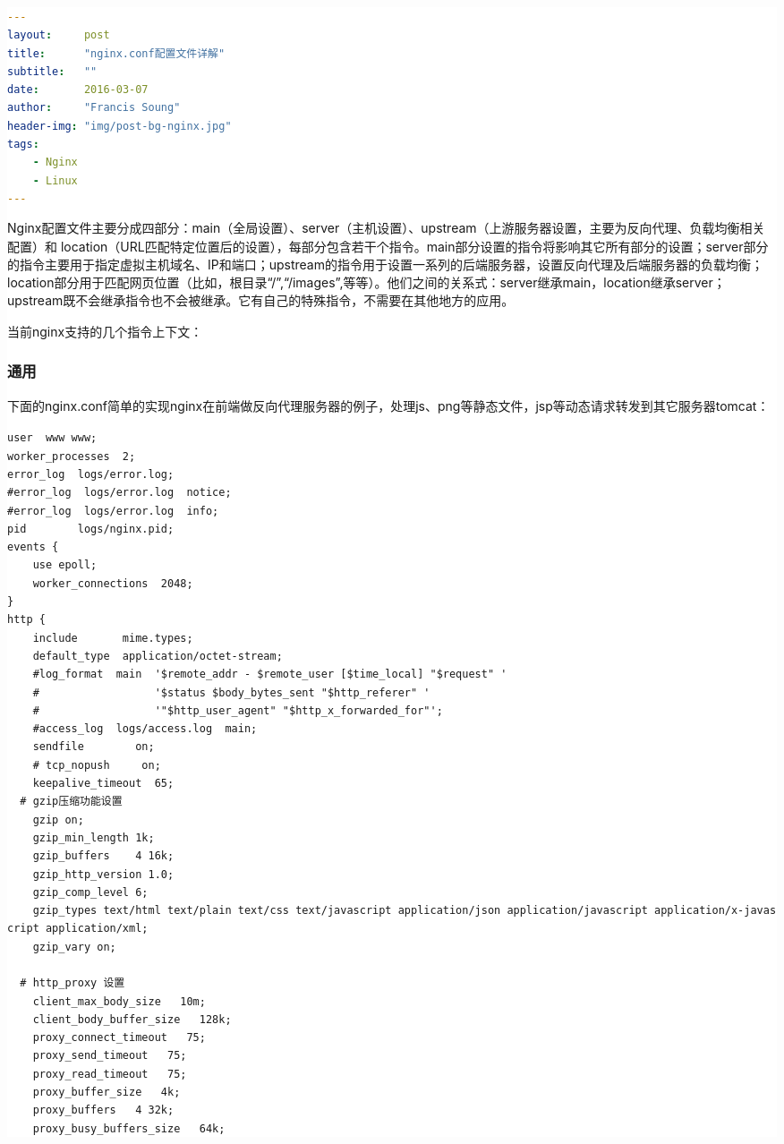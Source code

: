 ```yaml
---
layout:     post
title:      "nginx.conf配置文件详解"
subtitle:   ""
date:       2016-03-07
author:     "Francis Soung"
header-img: "img/post-bg-nginx.jpg"
tags:
    - Nginx
    - Linux
---
```


Nginx配置文件主要分成四部分：main（全局设置）、server（主机设置）、upstream（上游服务器设置，主要为反向代理、负载均衡相关配置）和 location（URL匹配特定位置后的设置），每部分包含若干个指令。main部分设置的指令将影响其它所有部分的设置；server部分的指令主要用于指定虚拟主机域名、IP和端口；upstream的指令用于设置一系列的后端服务器，设置反向代理及后端服务器的负载均衡；location部分用于匹配网页位置（比如，根目录“/”,“/images”,等等）。他们之间的关系式：server继承main，location继承server；upstream既不会继承指令也不会被继承。它有自己的特殊指令，不需要在其他地方的应用。

当前nginx支持的几个指令上下文：

### 通用

下面的nginx.conf简单的实现nginx在前端做反向代理服务器的例子，处理js、png等静态文件，jsp等动态请求转发到其它服务器tomcat：

```
user  www www;
worker_processes  2;
error_log  logs/error.log;
#error_log  logs/error.log  notice;
#error_log  logs/error.log  info;
pid        logs/nginx.pid;
events {
    use epoll;
    worker_connections  2048;
}
http {
    include       mime.types;
    default_type  application/octet-stream;
    #log_format  main  '$remote_addr - $remote_user [$time_local] "$request" '
    #                  '$status $body_bytes_sent "$http_referer" '
    #                  '"$http_user_agent" "$http_x_forwarded_for"';
    #access_log  logs/access.log  main;
    sendfile        on;
    # tcp_nopush     on;
    keepalive_timeout  65;
  # gzip压缩功能设置
    gzip on;
    gzip_min_length 1k;
    gzip_buffers    4 16k;
    gzip_http_version 1.0;
    gzip_comp_level 6;
    gzip_types text/html text/plain text/css text/javascript application/json application/javascript application/x-javascript application/xml;
    gzip_vary on;
  
  # http_proxy 设置
    client_max_body_size   10m;
    client_body_buffer_size   128k;
    proxy_connect_timeout   75;
    proxy_send_timeout   75;
    proxy_read_timeout   75;
    proxy_buffer_size   4k;
    proxy_buffers   4 32k;
    proxy_busy_buffers_size   64k;
```